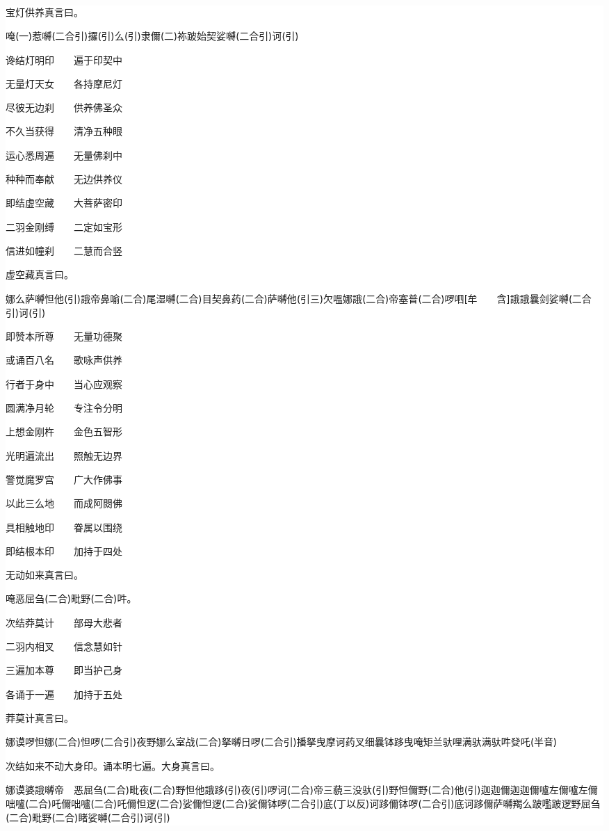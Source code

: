 宝灯供养真言曰。  

唵(一)惹嚩(二合引)攞(引)么(引)隶儞(二)祢跛始契娑嚩(二合引)诃(引)  

谗结灯明印　　遍于印契中  

无量灯天女　　各持摩尼灯  

尽彼无边刹　　供养佛圣众  

不久当获得　　清净五种眼  

运心悉周遍　　无量佛刹中  

种种而奉献　　无边供养仪  

即结虚空藏　　大菩萨密印  

二羽金刚缚　　二定如宝形  

信进如幢刹　　二慧而合竖  

虚空藏真言曰。  

娜么萨嚩怛他(引)誐帝鼻喻(二合)尾湿嚩(二合)目契鼻药(二合)萨嚩他(引三)欠嗢娜誐(二合)帝塞普(二合)啰呬[牟　　含]誐誐曩剑娑嚩(二合引)诃(引)  

即赞本所尊　　无量功德聚  

或诵百八名　　歌咏声供养  

行者于身中　　当心应观察  

圆满净月轮　　专注令分明  

上想金刚杵　　金色五智形  

光明遍流出　　照触无边界  

警觉魔罗宫　　广大作佛事  

以此三么地　　而成阿閦佛  

具相触地印　　眷属以围绕  

即结根本印　　加持于四处  

无动如来真言曰。  

唵恶屈刍(二合)毗野(二合)吽。  

次结莽莫计　　部母大悲者  

二羽内相叉　　信念慧如针  

三遍加本尊　　即当护己身  

各诵于一遍　　加持于五处  

莽莫计真言曰。  

娜谟啰怛娜(二合)怛啰(二合引)夜野娜么室战(二合)拏嚩日啰(二合引)播拏曳摩诃药叉细曩钵跢曳唵矩兰驮哩满驮满驮吽癹吒(半音)  

次结如来不动大身印。诵本明七遍。大身真言曰。  

娜谟婆誐嚩帝　恶屈刍(二合)毗夜(二合)野怛他誐跢(引)夜(引)啰诃(二合)帝三藐三没驮(引)野怛儞野(二合)他(引)迦迦儞迦迦儞嚧左儞嚧左儞咄嚧(二合)吒儞咄嚧(二合)吒儞怛逻(二合)娑儞怛逻(二合)娑儞钵啰(二合引)底(丁以反)诃跢儞钵啰(二合引)底诃跢儞萨嚩羯么跛嚂跛逻野屈刍(二合)毗野(二合)睹娑嚩(二合引)诃(引)  
